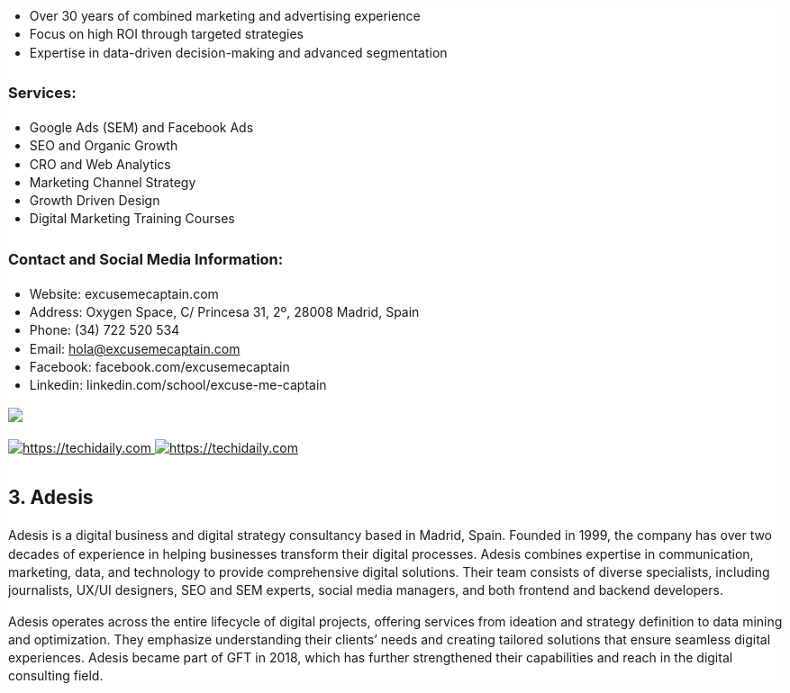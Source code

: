 * Over 30 years of combined marketing and advertising experience
* Focus on high ROI through targeted strategies
* Expertise in data-driven decision-making and advanced segmentation

### Services:

* Google Ads (SEM) and Facebook Ads
* SEO and Organic Growth
* CRO and Web Analytics
* Marketing Channel Strategy
* Growth Driven Design
* Digital Marketing Training Courses

### Contact and Social Media Information:

* Website: excusemecaptain.com
* Address: Oxygen Space, C/ Princesa 31, 2º, 28008 Madrid, Spain
* Phone: (34) 722 520 534
* Email: hola@excusemecaptain.com
* Facebook: facebook.com/excusemecaptain
* Linkedin: linkedin.com/school/excuse-me-captain

![](https://www.link-assistant.com/articles/wp-content/uploads/2024/08/Adesis.png)


<a href="https://laganoo.pxf.io/c/5597632/1657395/16446" target="_top" id="1657395">
  <img src="//a.impactradius-go.com/display-ad/16446-1657395" border="0" alt="https://techidaily.com" width="300" height="90"/>
</a>
<img height="0" width="0" src="https://laganoo.pxf.io/i/5597632/1657395/16446" style="position:absolute;visibility:hidden;" border="0" />



<a href="https://aligracehair.sjv.io/c/5597632/2080347/19272" target="_top" id="2080347">
  <img src="//a.impactradius-go.com/display-ad/19272-2080347" border="0" alt="https://techidaily.com" width="728" height="90"/>
</a>
<img height="0" width="0" src="https://aligracehair.sjv.io/i/5597632/2080347/19272" style="position:absolute;visibility:hidden;" border="0" />


## 3\. Adesis

Adesis is a digital business and digital strategy consultancy based in Madrid, Spain. Founded in 1999, the company has over two decades of experience in helping businesses transform their digital processes. Adesis combines expertise in communication, marketing, data, and technology to provide comprehensive digital solutions. Their team consists of diverse specialists, including journalists, UX/UI designers, SEO and SEM experts, social media managers, and both frontend and backend developers.

Adesis operates across the entire lifecycle of digital projects, offering services from ideation and strategy definition to data mining and optimization. They emphasize understanding their clients’ needs and creating tailored solutions that ensure seamless digital experiences. Adesis became part of GFT in 2018, which has further strengthened their capabilities and reach in the digital consulting field.
